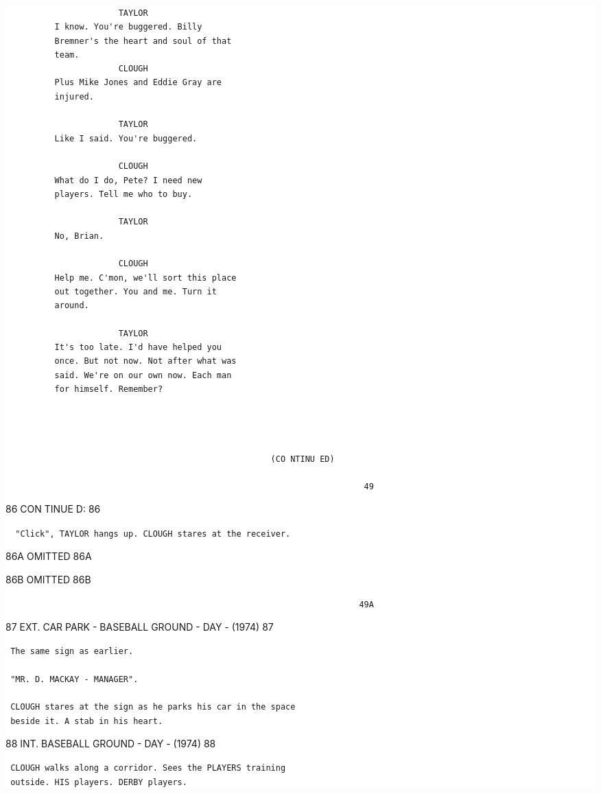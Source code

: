                            TAYLOR
              I know. You're buggered. Billy
              Bremner's the heart and soul of that
              team.
                           CLOUGH
              Plus Mike Jones and Eddie Gray are
              injured.

                           TAYLOR
              Like I said. You're buggered.

                           CLOUGH
              What do I do, Pete? I need new
              players. Tell me who to buy.

                           TAYLOR
              No, Brian.

                           CLOUGH
              Help me. C'mon, we'll sort this place
              out together. You and me. Turn it
              around.

                           TAYLOR
              It's too late. I'd have helped you
              once. But not now. Not after what was
              said. We're on our own now. Each man
              for himself. Remember?




                                                          (CO NTINU ED)

                                                                             49
86    CON TINUE D:                                               86

      "Click", TAYLOR hangs up. CLOUGH stares at the receiver.


86A   OMITTED                                                    86A


86B   OMITTED                                                    86B

                                                                            49A


87   EXT. CAR PARK - BASEBALL GROUND - DAY - (1974)               87

     The same sign as earlier.

     "MR. D. MACKAY - MANAGER".

     CLOUGH stares at the sign as he parks his car in the space
     beside it. A stab in his heart.


88   INT. BASEBALL GROUND - DAY - (1974)                          88

     CLOUGH walks along a corridor. Sees the PLAYERS training
     outside. HIS players. DERBY players.
